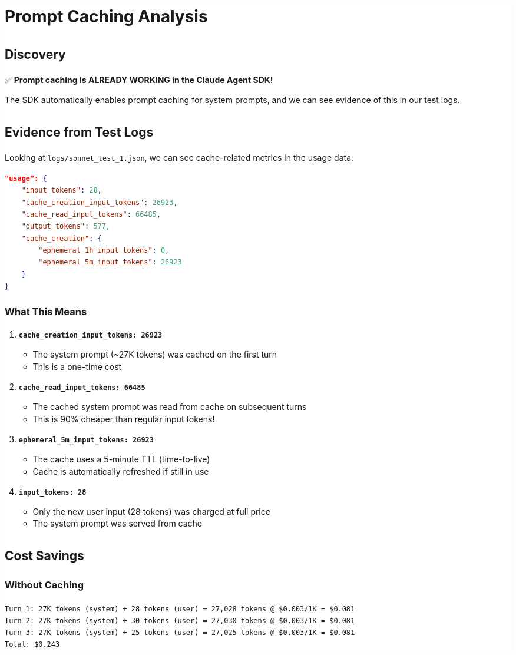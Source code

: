 # Prompt Caching Analysis

## Discovery

✅ **Prompt caching is ALREADY WORKING in the Claude Agent SDK!**

The SDK automatically enables prompt caching for system prompts, and we can see evidence of this in our test logs.

## Evidence from Test Logs

Looking at `logs/sonnet_test_1.json`, we can see cache-related metrics in the usage data:

```json
"usage": {
    "input_tokens": 28,
    "cache_creation_input_tokens": 26923,
    "cache_read_input_tokens": 66485,
    "output_tokens": 577,
    "cache_creation": {
        "ephemeral_1h_input_tokens": 0,
        "ephemeral_5m_input_tokens": 26923
    }
}
```

### What This Means

1. **`cache_creation_input_tokens: 26923`**
   - The system prompt (~27K tokens) was cached on the first turn
   - This is a one-time cost

2. **`cache_read_input_tokens: 66485`**
   - The cached system prompt was read from cache on subsequent turns
   - This is 90% cheaper than regular input tokens!

3. **`ephemeral_5m_input_tokens: 26923`**
   - The cache uses a 5-minute TTL (time-to-live)
   - Cache is automatically refreshed if still in use

4. **`input_tokens: 28`**
   - Only the new user input (28 tokens) was charged at full price
   - The system prompt was served from cache

## Cost Savings

### Without Caching
```
Turn 1: 27K tokens (system) + 28 tokens (user) = 27,028 tokens @ $0.003/1K = $0.081
Turn 2: 27K tokens (system) + 30 tokens (user) = 27,030 tokens @ $0.003/1K = $0.081
Turn 3: 27K tokens (system) + 25 tokens (user) = 27,025 tokens @ $0.003/1K = $0.081
Total: $0.243
```
